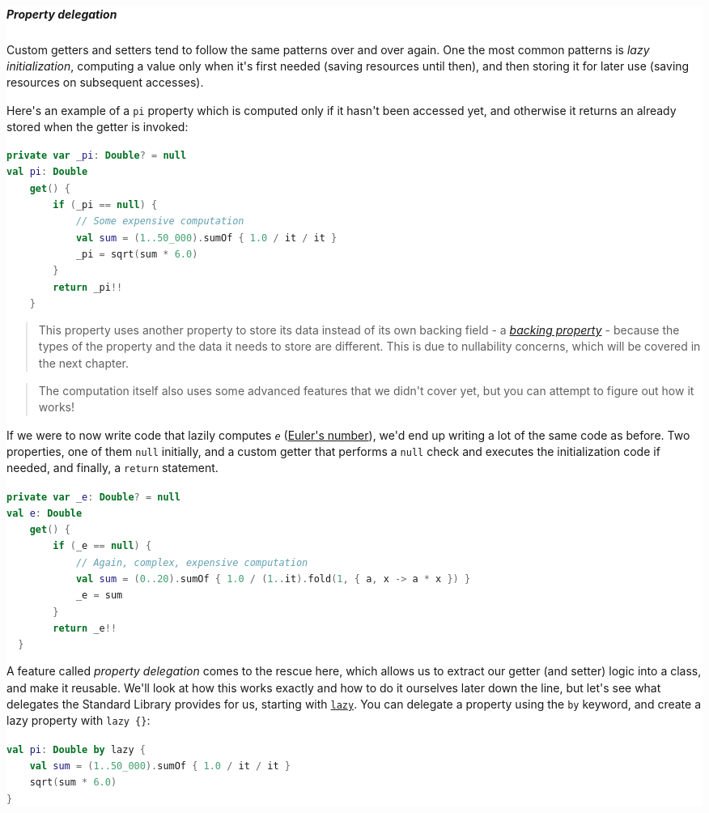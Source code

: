 ##### Property delegation

Custom getters and setters tend to follow the same patterns over and over again. One the most common patterns is *lazy initialization*, computing a value only when it's first needed (saving resources until then), and then storing it for later use (saving resources on subsequent accesses).

Here's an example of a `pi` property which is computed only if it hasn't been accessed yet, and otherwise it returns an already stored when the getter is invoked:

```kotlin
private var _pi: Double? = null
val pi: Double
    get() {
        if (_pi == null) {
            // Some expensive computation
            val sum = (1..50_000).sumOf { 1.0 / it / it }
            _pi = sqrt(sum * 6.0)
        }
        return _pi!!
    }
```

> This property uses another property to store its data instead of its own backing field - a [*backing property*](https://kotlinlang.org/docs/reference/properties.html#backing-properties) - because the types of the property and the data it needs to store are different. This is due to nullability concerns, which will be covered in the next chapter.

> The computation itself also uses some advanced features that we didn't cover yet, but you can attempt to figure out how it works!

If we were to now write code that lazily computes *`e`* ([Euler's number](https://en.wikipedia.org/wiki/E_(mathematical_constant))), we'd end up writing a lot of the same code as before. Two properties, one of them `null` initially, and a custom getter that performs a `null` check and executes the initialization code if needed, and finally, a `return` statement.

```kotlin
private var _e: Double? = null
val e: Double
    get() {
        if (_e == null) {
            // Again, complex, expensive computation
            val sum = (0..20).sumOf { 1.0 / (1..it).fold(1, { a, x -> a * x }) }
            _e = sum
        }
        return _e!!
  }
```

A feature called *property delegation* comes to the rescue here, which allows us to extract our getter (and setter) logic into a class, and make it reusable. We'll look at how this works exactly and how to do it ourselves later down the line, but let's see what delegates the Standard Library provides for us, starting with [`lazy`](https://kotlinlang.org/api/latest/jvm/stdlib/kotlin/lazy.html). You can delegate a property using the `by` keyword, and create a lazy property with `lazy {}`:

```kotlin
val pi: Double by lazy {
    val sum = (1..50_000).sumOf { 1.0 / it / it }
    sqrt(sum * 6.0)
}
```

